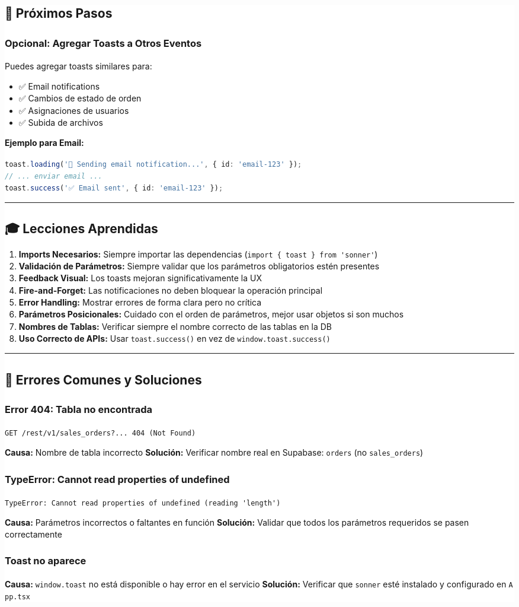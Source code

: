 
## 🚀 Próximos Pasos

### Opcional: Agregar Toasts a Otros Eventos

Puedes agregar toasts similares para:
- ✅ Email notifications
- ✅ Cambios de estado de orden
- ✅ Asignaciones de usuarios
- ✅ Subida de archivos

**Ejemplo para Email:**
```typescript
toast.loading('📧 Sending email notification...', { id: 'email-123' });
// ... enviar email ...
toast.success('✅ Email sent', { id: 'email-123' });
```

---

## 🎓 Lecciones Aprendidas

1. **Imports Necesarios:** Siempre importar las dependencias (`import { toast } from 'sonner'`)
2. **Validación de Parámetros:** Siempre validar que los parámetros obligatorios estén presentes
3. **Feedback Visual:** Los toasts mejoran significativamente la UX
4. **Fire-and-Forget:** Las notificaciones no deben bloquear la operación principal
5. **Error Handling:** Mostrar errores de forma clara pero no crítica
6. **Parámetros Posicionales:** Cuidado con el orden de parámetros, mejor usar objetos si son muchos
7. **Nombres de Tablas:** Verificar siempre el nombre correcto de las tablas en la DB
8. **Uso Correcto de APIs:** Usar `toast.success()` en vez de `window.toast.success()`

---

## 🐛 Errores Comunes y Soluciones

### Error 404: Tabla no encontrada
```
GET /rest/v1/sales_orders?... 404 (Not Found)
```
**Causa:** Nombre de tabla incorrecto
**Solución:** Verificar nombre real en Supabase: `orders` (no `sales_orders`)

### TypeError: Cannot read properties of undefined
```
TypeError: Cannot read properties of undefined (reading 'length')
```
**Causa:** Parámetros incorrectos o faltantes en función
**Solución:** Validar que todos los parámetros requeridos se pasen correctamente

### Toast no aparece
**Causa:** `window.toast` no está disponible o hay error en el servicio
**Solución:** Verificar que `sonner` esté instalado y configurado en `App.tsx`
